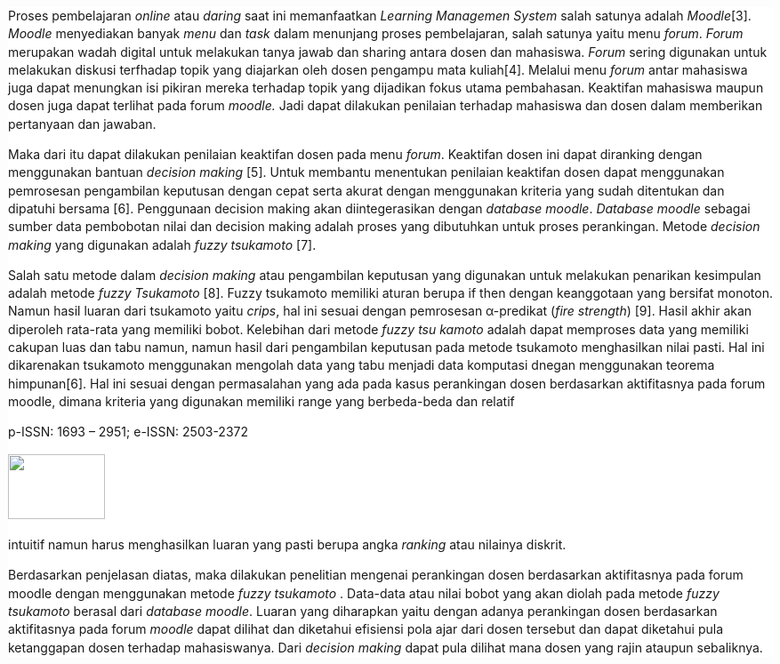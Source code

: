 <p><span class="font11">Proses pembelajaran </span><span class="font11" style="font-style:italic;">online</span><span class="font11"> atau </span><span class="font11" style="font-style:italic;">daring</span><span class="font11"> saat ini memanfaatkan </span><span class="font11" style="font-style:italic;">Learning Managemen System</span><span class="font11"> salah satunya adalah </span><span class="font11" style="font-style:italic;">Moodle</span><span class="font11">[3]. </span><span class="font11" style="font-style:italic;">Moodle</span><span class="font11"> menyediakan banyak </span><span class="font11" style="font-style:italic;">menu</span><span class="font11"> dan </span><span class="font11" style="font-style:italic;">task</span><span class="font11"> dalam menunjang proses pembelajaran, salah satunya yaitu menu </span><span class="font11" style="font-style:italic;">forum</span><span class="font11">. </span><span class="font11" style="font-style:italic;">Forum</span><span class="font11"> merupakan wadah digital untuk melakukan tanya jawab dan sharing antara dosen dan mahasiswa. </span><span class="font11" style="font-style:italic;">Forum</span><span class="font11"> sering digunakan untuk melakukan diskusi terfhadap topik yang diajarkan oleh dosen pengampu mata kuliah[4]. Melalui menu </span><span class="font11" style="font-style:italic;">forum</span><span class="font11"> antar mahasiswa juga dapat menungkan isi pikiran mereka terhadap topik yang dijadikan fokus utama pembahasan. Keaktifan mahasiswa maupun dosen juga dapat terlihat pada forum </span><span class="font11" style="font-style:italic;">moodle.</span><span class="font11"> Jadi dapat dilakukan penilaian terhadap mahasiswa dan dosen dalam memberikan pertanyaan dan jawaban.</span></p>
<p><span class="font11">Maka dari itu dapat dilakukan penilaian keaktifan dosen pada menu </span><span class="font11" style="font-style:italic;">forum</span><span class="font11">. Keaktifan dosen ini dapat diranking dengan menggunakan bantuan </span><span class="font11" style="font-style:italic;">decision making</span><span class="font11"> [5]. Untuk membantu menentukan penilaian keaktifan dosen dapat menggunakan pemrosesan pengambilan keputusan dengan cepat serta akurat dengan menggunakan kriteria yang sudah ditentukan dan dipatuhi bersama [6]. Penggunaan decision making akan diintegerasikan dengan </span><span class="font11" style="font-style:italic;">database moodle</span><span class="font11">. </span><span class="font11" style="font-style:italic;">Database moodle </span><span class="font11">sebagai sumber data pembobotan nilai dan decision making adalah proses yang dibutuhkan untuk proses perankingan. Metode </span><span class="font11" style="font-style:italic;">decision making</span><span class="font11"> yang digunakan adalah </span><span class="font11" style="font-style:italic;">fuzzy tsukamoto</span><span class="font11"> [7].</span></p>
<p><span class="font11">Salah satu metode dalam </span><span class="font11" style="font-style:italic;">decision making</span><span class="font11"> atau pengambilan keputusan yang digunakan untuk melakukan penarikan kesimpulan adalah metode </span><span class="font11" style="font-style:italic;">fuzzy Tsukamoto</span><span class="font11"> [8]. Fuzzy tsukamoto memiliki aturan berupa if then dengan keanggotaan yang bersifat monoton. Namun hasil luaran dari tsukamoto yaitu </span><span class="font11" style="font-style:italic;">crips</span><span class="font11">, hal ini sesuai dengan pemrosesan α-predikat (</span><span class="font11" style="font-style:italic;">fire strength</span><span class="font11">) [9]. Hasil akhir akan diperoleh rata-rata yang memiliki bobot. Kelebihan dari metode </span><span class="font11" style="font-style:italic;">fuzzy tsu kamoto</span><span class="font11"> adalah dapat memproses data yang memiliki cakupan luas dan tabu namun, namun hasil dari pengambilan keputusan pada metode tsukamoto menghasilkan nilai pasti. Hal ini dikarenakan tsukamoto menggunakan mengolah data yang tabu menjadi data komputasi dnegan menggunakan teorema himpunan[6]. Hal ini sesuai dengan permasalahan yang ada pada kasus perankingan dosen berdasarkan aktifitasnya pada forum moodle, dimana kriteria yang digunakan memiliki range yang berbeda-beda dan relatif</span></p>
<p><span class="font11">p-ISSN: 1693 – 2951; e-ISSN: </span><span class="font3">2503-2372</span></p><img src="https://jurnal.harianregional.com/media/98323-1.png" alt="" style="width:82pt;height:55pt;">
<p><span class="font11">intuitif namun harus menghasilkan luaran yang pasti berupa angka </span><span class="font11" style="font-style:italic;">ranking</span><span class="font11"> atau nilainya diskrit.</span></p>
<p><span class="font11">Berdasarkan penjelasan diatas, maka dilakukan penelitian mengenai perankingan dosen berdasarkan aktifitasnya pada forum moodle dengan menggunakan metode </span><span class="font11" style="font-style:italic;">fuzzy tsukamoto</span><span class="font11"> . Data-data atau nilai bobot yang akan diolah pada metode </span><span class="font11" style="font-style:italic;">fuzzy tsukamoto</span><span class="font11"> berasal dari </span><span class="font11" style="font-style:italic;">database moodle</span><span class="font11">. Luaran yang diharapkan yaitu dengan adanya perankingan dosen berdasarkan aktifitasnya pada forum </span><span class="font11" style="font-style:italic;">moodle</span><span class="font11"> dapat dilihat dan diketahui efisiensi pola ajar dari dosen tersebut dan dapat diketahui pula ketanggapan dosen terhadap mahasiswanya. Dari </span><span class="font11" style="font-style:italic;">decision making</span><span class="font11"> dapat pula dilihat mana dosen yang rajin ataupun sebaliknya.</span></p>
<ul style="list-style:none;"><li>